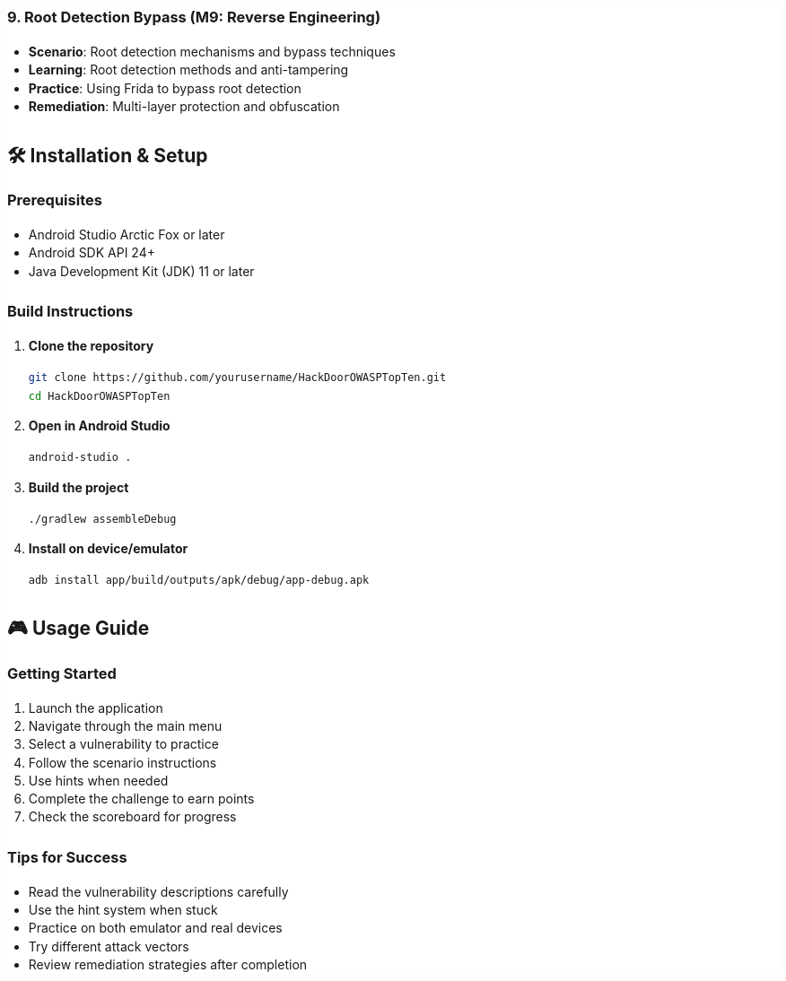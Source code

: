 ### 9. **Root Detection Bypass** (M9: Reverse Engineering)
- **Scenario**: Root detection mechanisms and bypass techniques
- **Learning**: Root detection methods and anti-tampering
- **Practice**: Using Frida to bypass root detection
- **Remediation**: Multi-layer protection and obfuscation

## 🛠️ Installation & Setup

### Prerequisites
- Android Studio Arctic Fox or later
- Android SDK API 24+
- Java Development Kit (JDK) 11 or later

### Build Instructions

1. **Clone the repository**
   ```bash
   git clone https://github.com/yourusername/HackDoorOWASPTopTen.git
   cd HackDoorOWASPTopTen
   ```

2. **Open in Android Studio**
   ```bash
   android-studio .
   ```

3. **Build the project**
   ```bash
   ./gradlew assembleDebug
   ```

4. **Install on device/emulator**
   ```bash
   adb install app/build/outputs/apk/debug/app-debug.apk
   ```

## 🎮 Usage Guide

### Getting Started
1. Launch the application
2. Navigate through the main menu
3. Select a vulnerability to practice
4. Follow the scenario instructions
5. Use hints when needed
6. Complete the challenge to earn points
7. Check the scoreboard for progress

### Tips for Success
- Read the vulnerability descriptions carefully
- Use the hint system when stuck
- Practice on both emulator and real devices
- Try different attack vectors
- Review remediation strategies after completion
